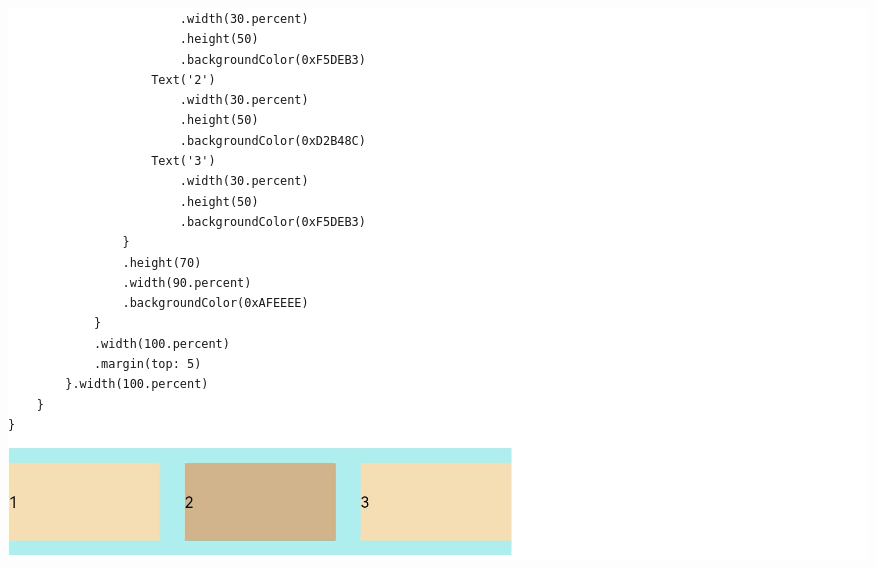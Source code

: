 ```cangjie
                        .width(30.percent)
                        .height(50)
                        .backgroundColor(0xF5DEB3)
                    Text('2')
                        .width(30.percent)
                        .height(50)
                        .backgroundColor(0xD2B48C)
                    Text('3')
                        .width(30.percent)
                        .height(50)
                        .backgroundColor(0xF5DEB3)
                }
                .height(70)
                .width(90.percent)
                .backgroundColor(0xAFEEEE)
            }
            .width(100.percent)
            .margin(top: 5)
        }.width(100.percent)
    }
}
```

![Flex29](figures/Flex29.png)
